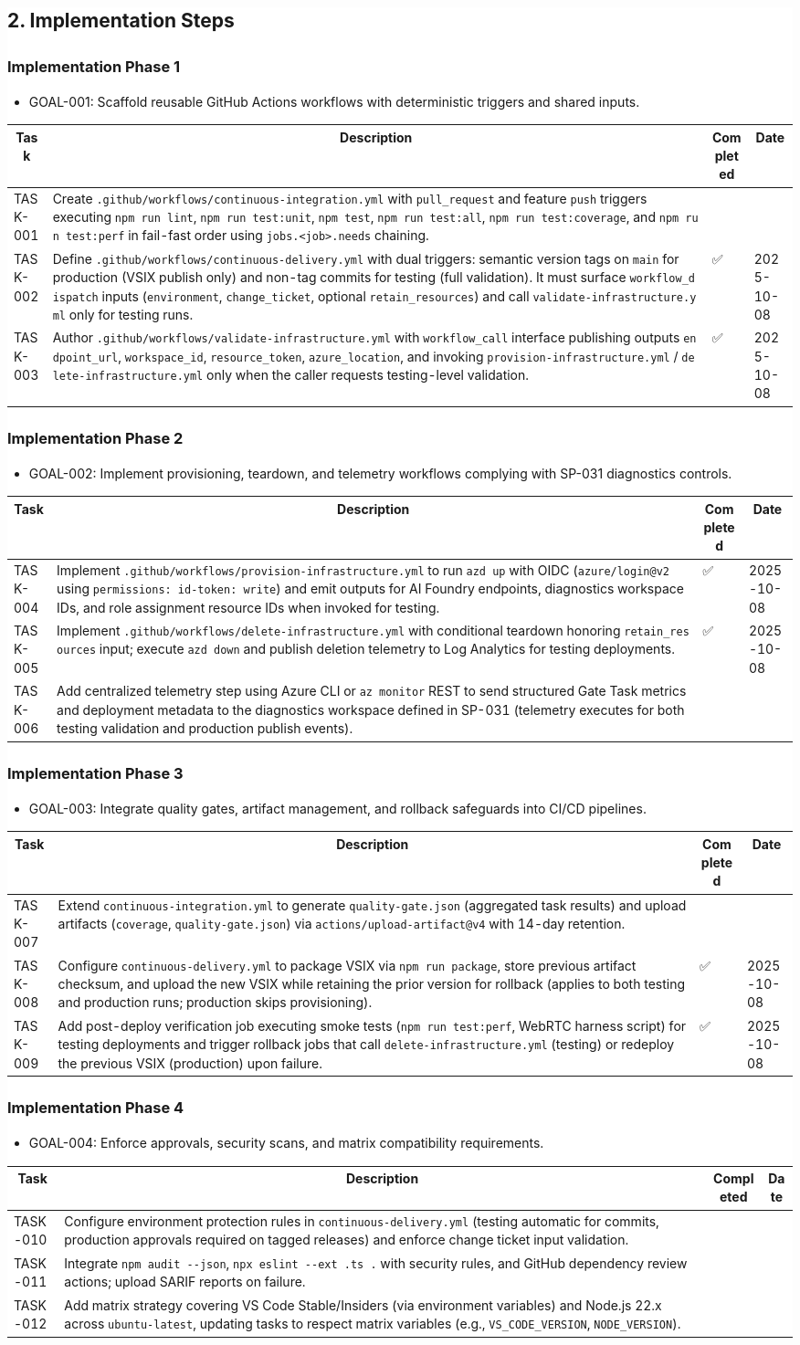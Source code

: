 ## 2. Implementation Steps

### Implementation Phase 1

- GOAL-001: Scaffold reusable GitHub Actions workflows with deterministic triggers and shared inputs.

| Task | Description | Completed | Date |
|------|-------------|-----------|------|
| TASK-001 | Create `.github/workflows/continuous-integration.yml` with `pull_request` and feature `push` triggers executing `npm run lint`, `npm run test:unit`, `npm test`, `npm run test:all`, `npm run test:coverage`, and `npm run test:perf` in fail-fast order using `jobs.<job>.needs` chaining. |  |  |
| TASK-002 | Define `.github/workflows/continuous-delivery.yml` with dual triggers: semantic version tags on `main` for production (VSIX publish only) and non-tag commits for testing (full validation). It must surface `workflow_dispatch` inputs (`environment`, `change_ticket`, optional `retain_resources`) and call `validate-infrastructure.yml` only for testing runs. | ✅ | 2025-10-08 |
| TASK-003 | Author `.github/workflows/validate-infrastructure.yml` with `workflow_call` interface publishing outputs `endpoint_url`, `workspace_id`, `resource_token`, `azure_location`, and invoking `provision-infrastructure.yml` / `delete-infrastructure.yml` only when the caller requests testing-level validation. | ✅ | 2025-10-08 |

### Implementation Phase 2

- GOAL-002: Implement provisioning, teardown, and telemetry workflows complying with SP-031 diagnostics controls.

| Task | Description | Completed | Date |
|------|-------------|-----------|------|
| TASK-004 | Implement `.github/workflows/provision-infrastructure.yml` to run `azd up` with OIDC (`azure/login@v2` using `permissions: id-token: write`) and emit outputs for AI Foundry endpoints, diagnostics workspace IDs, and role assignment resource IDs when invoked for testing. | ✅ | 2025-10-08 |
| TASK-005 | Implement `.github/workflows/delete-infrastructure.yml` with conditional teardown honoring `retain_resources` input; execute `azd down` and publish deletion telemetry to Log Analytics for testing deployments. | ✅ | 2025-10-08 |
| TASK-006 | Add centralized telemetry step using Azure CLI or `az monitor` REST to send structured Gate Task metrics and deployment metadata to the diagnostics workspace defined in SP-031 (telemetry executes for both testing validation and production publish events). |  |  |

### Implementation Phase 3

- GOAL-003: Integrate quality gates, artifact management, and rollback safeguards into CI/CD pipelines.

| Task | Description | Completed | Date |
|------|-------------|-----------|------|
| TASK-007 | Extend `continuous-integration.yml` to generate `quality-gate.json` (aggregated task results) and upload artifacts (`coverage`, `quality-gate.json`) via `actions/upload-artifact@v4` with 14-day retention. |  |  |
| TASK-008 | Configure `continuous-delivery.yml` to package VSIX via `npm run package`, store previous artifact checksum, and upload the new VSIX while retaining the prior version for rollback (applies to both testing and production runs; production skips provisioning). | ✅ | 2025-10-08 |
| TASK-009 | Add post-deploy verification job executing smoke tests (`npm run test:perf`, WebRTC harness script) for testing deployments and trigger rollback jobs that call `delete-infrastructure.yml` (testing) or redeploy the previous VSIX (production) upon failure. | ✅ | 2025-10-08 |

### Implementation Phase 4

- GOAL-004: Enforce approvals, security scans, and matrix compatibility requirements.

| Task | Description | Completed | Date |
|------|-------------|-----------|------|
| TASK-010 | Configure environment protection rules in `continuous-delivery.yml` (testing automatic for commits, production approvals required on tagged releases) and enforce change ticket input validation. |  |  |
| TASK-011 | Integrate `npm audit --json`, `npx eslint --ext .ts .` with security rules, and GitHub dependency review actions; upload SARIF reports on failure. |  |  |
| TASK-012 | Add matrix strategy covering VS Code Stable/Insiders (via environment variables) and Node.js 22.x across `ubuntu-latest`, updating tasks to respect matrix variables (e.g., `VS_CODE_VERSION`, `NODE_VERSION`). |  |  |
